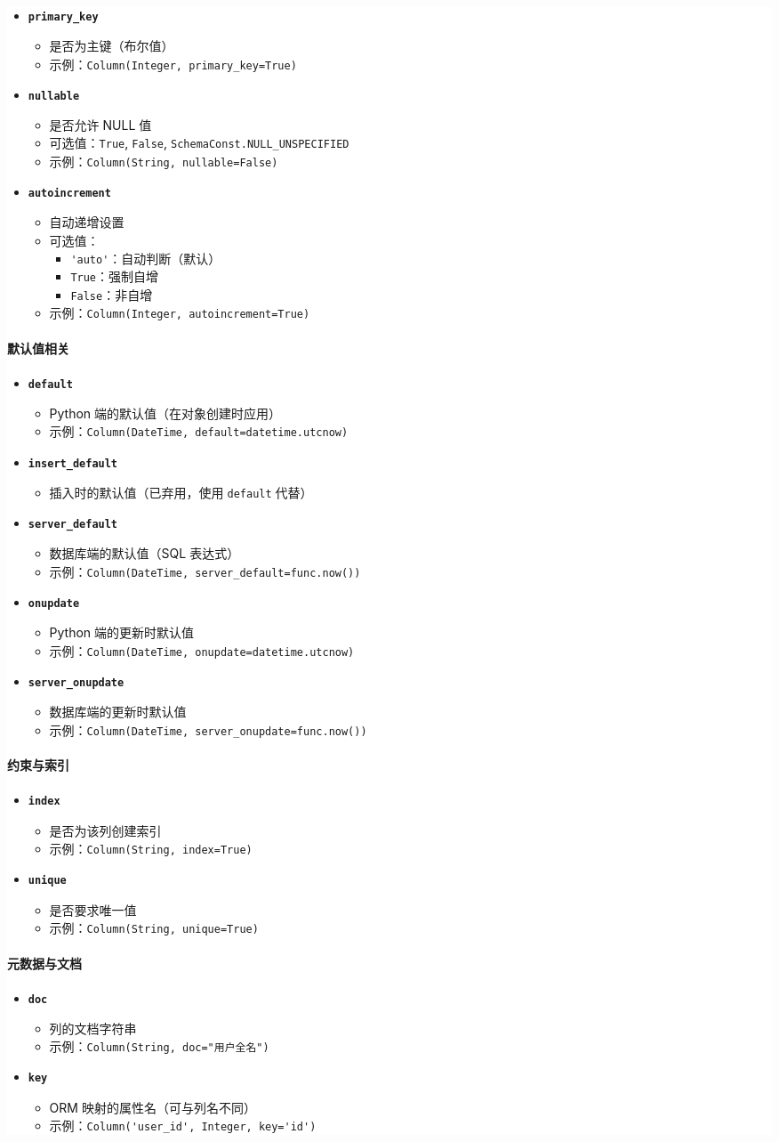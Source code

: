 - **`primary_key`**
  - 是否为主键（布尔值）
  - 示例：`Column(Integer, primary_key=True)`

- **`nullable`**
  - 是否允许 NULL 值
  - 可选值：`True`, `False`, `SchemaConst.NULL_UNSPECIFIED`
  - 示例：`Column(String, nullable=False)`

- **`autoincrement`**
  - 自动递增设置
  - 可选值：
    - `'auto'`：自动判断（默认）
    - `True`：强制自增
    - `False`：非自增
  - 示例：`Column(Integer, autoincrement=True)`

#### 默认值相关
- **`default`**
  - Python 端的默认值（在对象创建时应用）
  - 示例：`Column(DateTime, default=datetime.utcnow)`

- **`insert_default`**
  - 插入时的默认值（已弃用，使用 `default` 代替）

- **`server_default`**
  - 数据库端的默认值（SQL 表达式）
  - 示例：`Column(DateTime, server_default=func.now())`

- **`onupdate`**
  - Python 端的更新时默认值
  - 示例：`Column(DateTime, onupdate=datetime.utcnow)`

- **`server_onupdate`**
  - 数据库端的更新时默认值
  - 示例：`Column(DateTime, server_onupdate=func.now())`

#### 约束与索引
- **`index`**
  - 是否为该列创建索引
  - 示例：`Column(String, index=True)`

- **`unique`**
  - 是否要求唯一值
  - 示例：`Column(String, unique=True)`

#### 元数据与文档
- **`doc`**
  - 列的文档字符串
  - 示例：`Column(String, doc="用户全名")`

- **`key`**
  - ORM 映射的属性名（可与列名不同）
  - 示例：`Column('user_id', Integer, key='id')`
